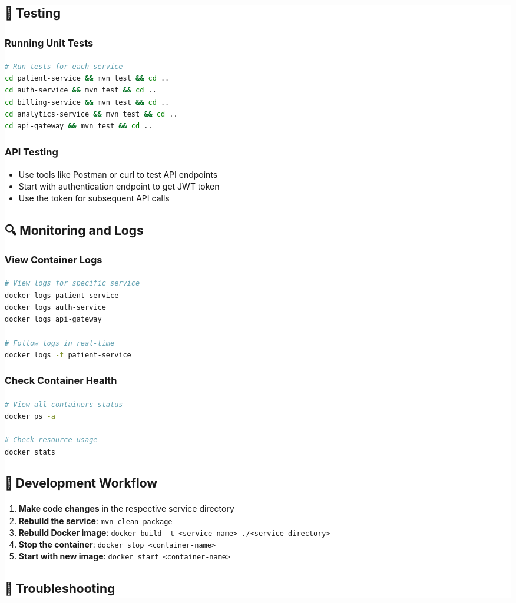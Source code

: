 ## 🧪 Testing

### Running Unit Tests
```bash
# Run tests for each service
cd patient-service && mvn test && cd ..
cd auth-service && mvn test && cd ..
cd billing-service && mvn test && cd ..
cd analytics-service && mvn test && cd ..
cd api-gateway && mvn test && cd ..
```

### API Testing
- Use tools like Postman or curl to test API endpoints
- Start with authentication endpoint to get JWT token
- Use the token for subsequent API calls

## 🔍 Monitoring and Logs

### View Container Logs
```bash
# View logs for specific service
docker logs patient-service
docker logs auth-service
docker logs api-gateway

# Follow logs in real-time
docker logs -f patient-service
```

### Check Container Health
```bash
# View all containers status
docker ps -a

# Check resource usage
docker stats
```

## 🎯 Development Workflow

1. **Make code changes** in the respective service directory
2. **Rebuild the service**: `mvn clean package`
3. **Rebuild Docker image**: `docker build -t <service-name> ./<service-directory>`
4. **Stop the container**: `docker stop <container-name>`
5. **Start with new image**: `docker start <container-name>`

## 🚨 Troubleshooting

